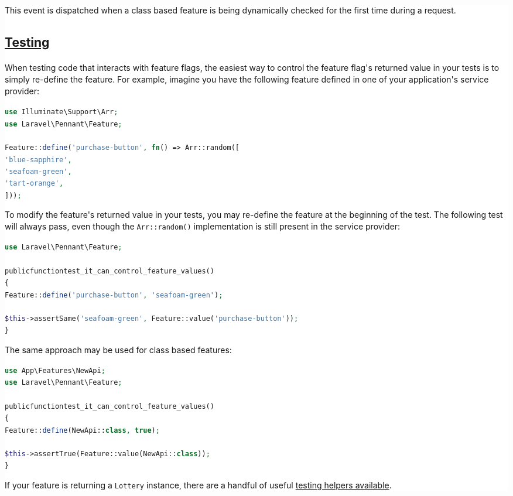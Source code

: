 This event is dispatched when a class based feature is being dynamically checked for the first time during a request.

## [Testing](#testing)
When testing code that interacts with feature flags, the easiest way to control the feature flag's returned value in your tests is to simply re-define the feature. For example, imagine you have the following feature defined in one of your application's service provider:

```php	
use Illuminate\Support\Arr;
use Laravel\Pennant\Feature;
 
Feature::define('purchase-button', fn() => Arr::random([
'blue-sapphire',
'seafoam-green',
'tart-orange',
]));
```
To modify the feature's returned value in your tests, you may re-define the feature at the beginning of the test. The following test will always pass, even though the `Arr::random()` implementation is still present in the service provider:

```php	
use Laravel\Pennant\Feature;
 
publicfunctiontest_it_can_control_feature_values()
{
Feature::define('purchase-button', 'seafoam-green');
 
$this->assertSame('seafoam-green', Feature::value('purchase-button'));
}
```
The same approach may be used for class based features:

```php	
use App\Features\NewApi;
use Laravel\Pennant\Feature;
 
publicfunctiontest_it_can_control_feature_values()
{
Feature::define(NewApi::class, true);
 
$this->assertTrue(Feature::value(NewApi::class));
}
```
If your feature is returning a `Lottery` instance, there are a handful of useful [testing helpers available](/docs/master/helpers#testing-lotteries).

